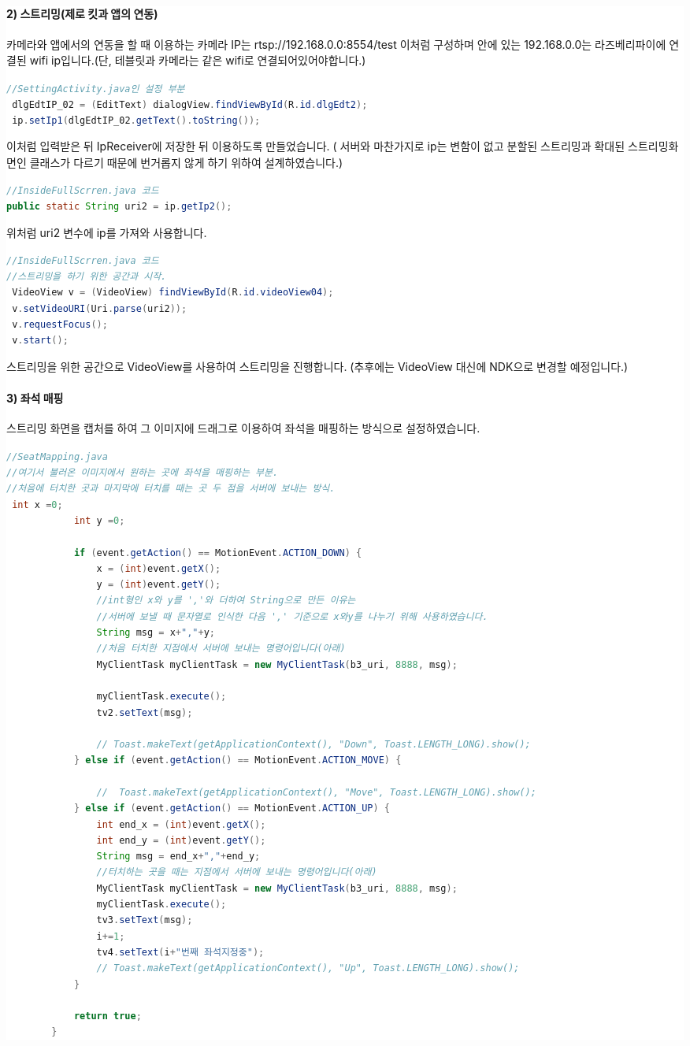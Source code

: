 #### 2) 스트리밍(제로 킷과 앱의 연동)
카메라와 앱에서의 연동을 할 때 이용하는 카메라 IP는 rtsp://192.168.0.0:8554/test 이처럼 구성하며 
안에 있는 192.168.0.0는 라즈베리파이에 연결된 wifi ip입니다.(단, 테블릿과 카메라는 같은 wifi로 연결되어있어야합니다.)     
```java
//SettingActivity.java인 설정 부분
 dlgEdtIP_02 = (EditText) dialogView.findViewById(R.id.dlgEdt2);
 ip.setIp1(dlgEdtIP_02.getText().toString());
```
이처럼 입력받은 뒤 IpReceiver에 저장한 뒤 이용하도록 만들었습니다. ( 서버와 마찬가지로 ip는 변함이 없고 분할된 스트리밍과 확대된 스트리밍화면인 클래스가 다르기 때문에 번거롭지 않게 하기 위하여 설계하였습니다.)   
```java
//InsideFullScrren.java 코드
public static String uri2 = ip.getIp2();
```
위처럼 uri2 변수에 ip를 가져와 사용합니다.
```java
//InsideFullScrren.java 코드
//스트리밍을 하기 위한 공간과 시작.
 VideoView v = (VideoView) findViewById(R.id.videoView04);
 v.setVideoURI(Uri.parse(uri2));
 v.requestFocus();
 v.start();
```	
스트리밍을 위한 공간으로 VideoView를 사용하여 스트리밍을 진행합니다. (추후에는 VideoView 대신에 NDK으로 변경할 예정입니다.)     
   
#### 3) 좌석 매핑
스트리밍 화면을 캡처를 하여 그 이미지에 드래그로 이용하여 좌석을 매핑하는 방식으로 설정하였습니다.
```java
//SeatMapping.java
//여기서 불러온 이미지에서 원하는 곳에 좌석을 매핑하는 부분.
//처음에 터치한 곳과 마지막에 터치를 때는 곳 두 점을 서버에 보내는 방식.
 int x =0;
            int y =0;

            if (event.getAction() == MotionEvent.ACTION_DOWN) {
                x = (int)event.getX();
                y = (int)event.getY();
                //int형인 x와 y를 ','와 더하여 String으로 만든 이유는
                //서버에 보낼 때 문자열로 인식한 다음 ',' 기준으로 x와y를 나누기 위해 사용하였습니다.
                String msg = x+","+y;
                //처음 터치한 지점에서 서버에 보내는 명령어입니다(아래)
                MyClientTask myClientTask = new MyClientTask(b3_uri, 8888, msg);

                myClientTask.execute();
                tv2.setText(msg);

                // Toast.makeText(getApplicationContext(), "Down", Toast.LENGTH_LONG).show();
            } else if (event.getAction() == MotionEvent.ACTION_MOVE) {

                //  Toast.makeText(getApplicationContext(), "Move", Toast.LENGTH_LONG).show();
            } else if (event.getAction() == MotionEvent.ACTION_UP) {
                int end_x = (int)event.getX();
                int end_y = (int)event.getY();
                String msg = end_x+","+end_y;
                //터치하는 곳을 때는 지점에서 서버에 보내는 명령어입니다(아래)
                MyClientTask myClientTask = new MyClientTask(b3_uri, 8888, msg);
                myClientTask.execute();
                tv3.setText(msg);
                i+=1;
                tv4.setText(i+"번째 좌석지정중");
                // Toast.makeText(getApplicationContext(), "Up", Toast.LENGTH_LONG).show();
            }

            return true;
        }
```